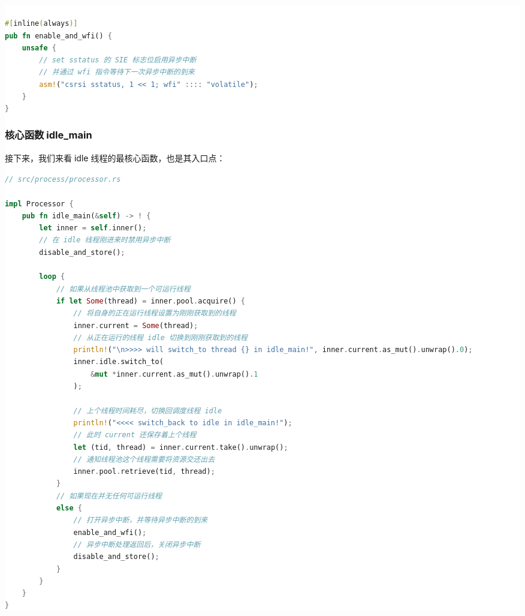 ```rust

#[inline(always)]
pub fn enable_and_wfi() {
    unsafe {
        // set sstatus 的 SIE 标志位启用异步中断
        // 并通过 wfi 指令等待下一次异步中断的到来
        asm!("csrsi sstatus, 1 << 1; wfi" :::: "volatile");
    }
}
```

### 核心函数 idle_main

接下来，我们来看 idle 线程的最核心函数，也是其入口点：

```rust
// src/process/processor.rs

impl Processor {
    pub fn idle_main(&self) -> ! {
        let inner = self.inner();
        // 在 idle 线程刚进来时禁用异步中断
        disable_and_store();

        loop {
            // 如果从线程池中获取到一个可运行线程
            if let Some(thread) = inner.pool.acquire() {
                // 将自身的正在运行线程设置为刚刚获取到的线程
                inner.current = Some(thread);
                // 从正在运行的线程 idle 切换到刚刚获取到的线程
                println!("\n>>>> will switch_to thread {} in idle_main!", inner.current.as_mut().unwrap().0);
                inner.idle.switch_to(
                    &mut *inner.current.as_mut().unwrap().1
                );

                // 上个线程时间耗尽，切换回调度线程 idle
                println!("<<<< switch_back to idle in idle_main!");
                // 此时 current 还保存着上个线程
                let (tid, thread) = inner.current.take().unwrap();
				// 通知线程池这个线程需要将资源交还出去
                inner.pool.retrieve(tid, thread);
            }
            // 如果现在并无任何可运行线程
            else {
                // 打开异步中断，并等待异步中断的到来
                enable_and_wfi();
                // 异步中断处理返回后，关闭异步中断
                disable_and_store();
            }
        }
    }
}
```


[code]: https://github.com/rcore-os/rCore_tutorial/tree/ch7-pa4